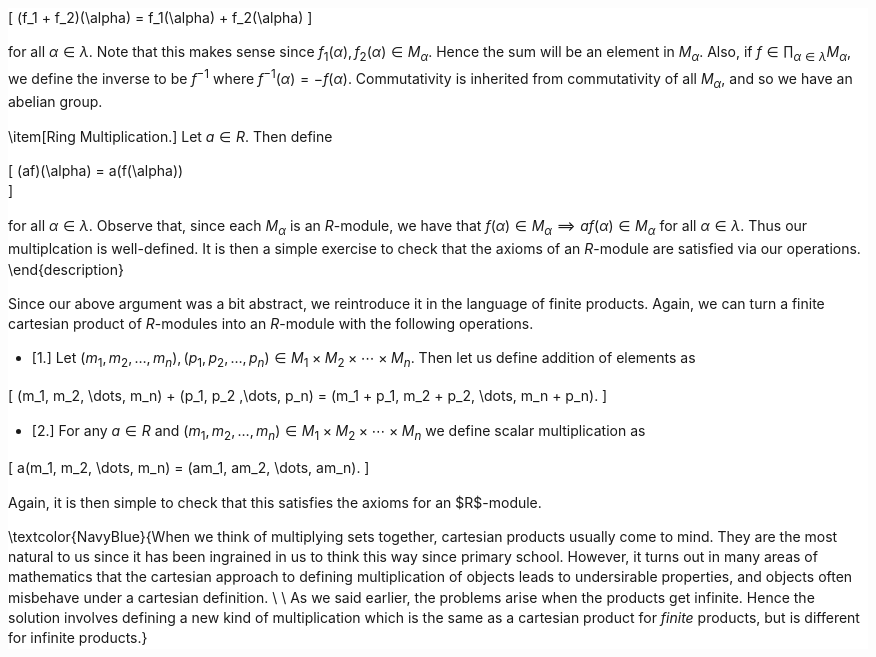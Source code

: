 \[
(f_1 + f_2)(\alpha) = f_1(\alpha) + f_2(\alpha)
\]

for all $\alpha \in \lambda$. Note that this makes sense
since $f_1(\alpha), f_2(\alpha) \in M_\alpha$. Hence the
sum will be an element in $M_\alpha$. Also, if $f \in
\displaystyle \prod_{\alpha \in \lambda} M_\alpha$, we
define the inverse to be $f^{-1}$ where $f^{-1}(\alpha) =
-f(\alpha)$. Commutativity is inherited from commutativity
of all $M_\alpha$, and so we have an abelian group.

\item[Ring Multiplication.] Let $a \in R$. Then define 

\[
(af)(\alpha) = a(f(\alpha))  
\]

for all $\alpha \in \lambda$. Observe that, since each
$M_\alpha$ is an $R$-module, we have that $f(\alpha) \in
M_\alpha \implies af(\alpha) \in M_\alpha$ for all $\alpha
\in \lambda$. Thus our multiplcation is well-defined. It is then a simple exercise to check that
the axioms of an $R$-module are satisfied via our operations.
\end{description}
</span>

Since our above argument was a bit abstract, we reintroduce
it in the language of finite products.
Again, we can turn a finite cartesian product of
$R$-modules into an $R$-module with the following operations.

* [1.] Let $(m_1, m_2, \dots, m_n), (p_1, p_2 ,\dots,
p_n) \in M_1 \times M_2 \times \cdots \times M_n$. Then let us define
addition of elements as

\[
(m_1, m_2, \dots, m_n) + (p_1, p_2 ,\dots, p_n)
= (m_1 + p_1, m_2 + p_2, \dots, m_n + p_n).
\]



* [2.] For any $a \in R$ and $(m_1, m_2, \dots, m_n) \in
M_1 \times M_2 \times \cdots \times M_n$ we define scalar
multiplication as 

\[
a(m_1, m_2, \dots, m_n) = (am_1, am_2, \dots, am_n).
\]




</span>
Again, it is then simple to check that this satisfies the axioms
for an $R$-module. 

\textcolor{NavyBlue}{When we think of multiplying sets together,
cartesian products usually come to mind. They are the most natural
to us since it has been ingrained in us to think this way since
primary school. However, it turns out in many areas of mathematics
that the cartesian approach to defining multiplication of objects
leads to undersirable properties, and objects often misbehave
under a cartesian definition. 
\\
\\
As we said earlier, the problems arise when the products get
infinite. Hence the solution involves defining a new kind of
multiplication which is the same as a cartesian product for
*finite* products, but is different for infinite products.}
